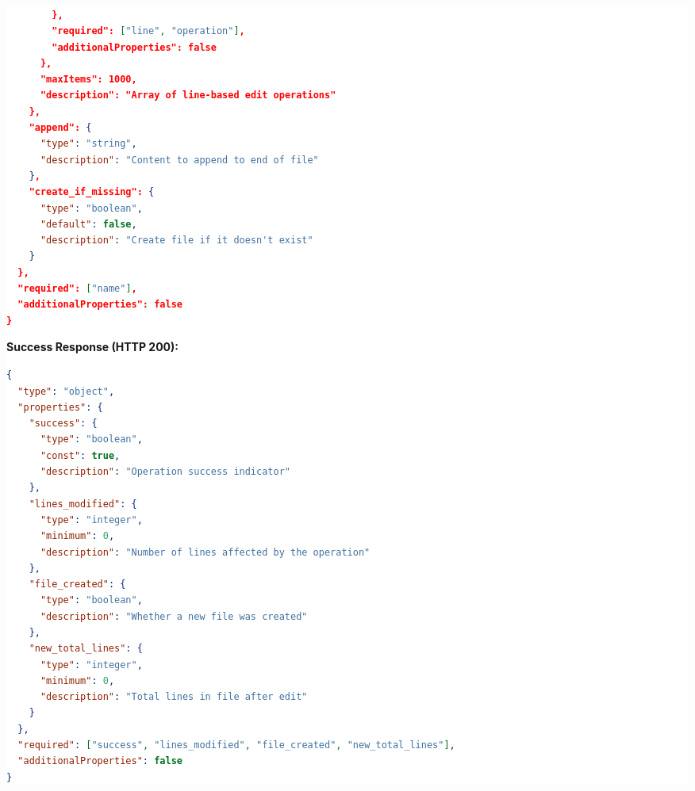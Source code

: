 ```json
        },
        "required": ["line", "operation"],
        "additionalProperties": false
      },
      "maxItems": 1000,
      "description": "Array of line-based edit operations"
    },
    "append": {
      "type": "string",
      "description": "Content to append to end of file"
    },
    "create_if_missing": {
      "type": "boolean",
      "default": false,
      "description": "Create file if it doesn't exist"
    }
  },
  "required": ["name"],
  "additionalProperties": false
}
```

**Success Response (HTTP 200):**
```json
{
  "type": "object",
  "properties": {
    "success": {
      "type": "boolean",
      "const": true,
      "description": "Operation success indicator"
    },
    "lines_modified": {
      "type": "integer",
      "minimum": 0,
      "description": "Number of lines affected by the operation"
    },
    "file_created": {
      "type": "boolean",
      "description": "Whether a new file was created"
    },
    "new_total_lines": {
      "type": "integer",
      "minimum": 0,
      "description": "Total lines in file after edit"
    }
  },
  "required": ["success", "lines_modified", "file_created", "new_total_lines"],
  "additionalProperties": false
}
```
